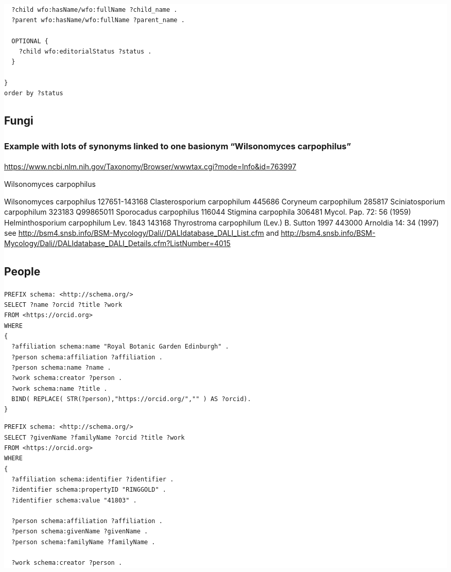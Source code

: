 ```
  ?child wfo:hasName/wfo:fullName ?child_name .
  ?parent wfo:hasName/wfo:fullName ?parent_name .
  
  OPTIONAL {
    ?child wfo:editorialStatus ?status .
  }
    
}
order by ?status
```



## Fungi

### Example with lots of synonyms linked to one basionym “Wilsonomyces carpophilus”

https://www.ncbi.nlm.nih.gov/Taxonomy/Browser/wwwtax.cgi?mode=Info&id=763997

Wilsonomyces carpophilus

Wilsonomyces carpophilus	127651-143168
Clasterosporium carpophilum	445686
Coryneum carpophilum	285817
Sciniatosporium carpophilum	323183	Q99865011
Sporocadus carpophilus	116044
Stigmina carpophila	306481	Mycol. Pap. 72: 56 (1959)
Helminthosporium carpophilum Lev. 1843	143168
Thyrostroma carpophilum (Lev.) B. Sutton 1997	443000 Arnoldia 14: 34 (1997) see http://bsm4.snsb.info/BSM-Mycology/Dali//DALIdatabase_DALI_List.cfm and http://bsm4.snsb.info/BSM-Mycology/Dali//DALIdatabase_DALI_Details.cfm?ListNumber=4015


## People

```
PREFIX schema: <http://schema.org/>
SELECT ?name ?orcid ?title ?work 
FROM <https://orcid.org>
WHERE
{
  ?affiliation schema:name "Royal Botanic Garden Edinburgh" .
  ?person schema:affiliation ?affiliation .
  ?person schema:name ?name .
  ?work schema:creator ?person .
  ?work schema:name ?title .
  BIND( REPLACE( STR(?person),"https://orcid.org/","" ) AS ?orcid). 
}
```

```
PREFIX schema: <http://schema.org/>
SELECT ?givenName ?familyName ?orcid ?title ?work
FROM <https://orcid.org>
WHERE
{
  ?affiliation schema:identifier ?identifier .
  ?identifier schema:propertyID "RINGGOLD" .
  ?identifier schema:value "41803" . 
  
  ?person schema:affiliation ?affiliation .
  ?person schema:givenName ?givenName .
  ?person schema:familyName ?familyName .  
  
  ?work schema:creator ?person .
```